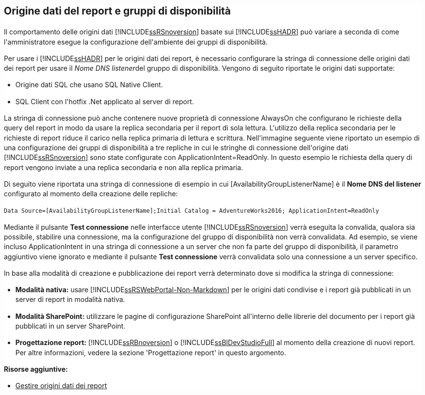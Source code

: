 ##  <a name="bkmk_reportdatasources"></a> Origine dati del report e gruppi di disponibilità  
 Il comportamento delle origini dati [!INCLUDE[ssRSnoversion](../../../includes/ssrsnoversion-md.md)] basate sui [!INCLUDE[ssHADR](../../../includes/sshadr-md.md)] può variare a seconda di come l'amministratore esegue la configurazione dell'ambiente dei gruppi di disponibilità.  
  
 Per usare i [!INCLUDE[ssHADR](../../../includes/sshadr-md.md)] per le origini dati dei report, è necessario configurare la stringa di connessione delle origini dati dei report per usare il *Nome DNS listener*del gruppo di disponibilità. Vengono di seguito riportate le origini dati supportate:  
  
-   Origine dati SQL che usano SQL Native Client.  
  
-   SQL Client con l'hotfix .Net applicato al server di report.  
  
 La stringa di connessione può anche contenere nuove proprietà di connessione AlwaysOn che configurano le richieste della query del report in modo da usare la replica secondaria per il report di sola lettura. L'utilizzo della replica secondaria per le richieste di report riduce il carico nella replica primaria di lettura e scrittura. Nell'immagine seguente viene riportato un esempio di una configurazione dei gruppi di disponibilità a tre repliche in cui le stringhe di connessione dell'origine dati [!INCLUDE[ssRSnoversion](../../../includes/ssrsnoversion-md.md)] sono state configurate con ApplicationIntent=ReadOnly. In questo esempio le richiesta della query di report vengono inviate a una replica secondaria e non alla replica primaria.  
  
 
  
 Di seguito viene riportata una stringa di connessione di esempio in cui [AvailabilityGroupListenerName] è il **Nome DNS del listener** configurato al momento della creazione delle repliche:  
  
 `Data Source=[AvailabilityGroupListenerName];Initial Catalog = AdventureWorks2016; ApplicationIntent=ReadOnly`  
  
 Mediante il pulsante **Test connessione** nelle interfacce utente [!INCLUDE[ssRSnoversion](../../../includes/ssrsnoversion-md.md)] verrà eseguita la convalida, qualora sia possibile, stabilire una connessione, ma la configurazione del gruppo di disponibilità non verrà convalidata. Ad esempio, se viene incluso ApplicationIntent in una stringa di connessione a un server che non fa parte del gruppo di disponibilità, il parametro aggiuntivo viene ignorato e mediante il pulsante **Test connessione** verrà convalidata solo una connessione a un server specifico.  
  
 In base alla modalità di creazione e pubblicazione dei report verrà determinato dove si modifica la stringa di connessione:  
  
-   **Modalità nativa:** usare [!INCLUDE[ssRSWebPortal-Non-Markdown](../../../includes/ssrswebportal-non-markdown-md.md)] per le origini dati condivise e i report già pubblicati in un server di report in modalità nativa.  
  
-   **Modalità SharePoint:** utilizzare le pagine di configurazione SharePoint all'interno delle librerie del documento per i report già pubblicati in un server SharePoint.  
  
-   **Progettazione report:** [!INCLUDE[ssRBnoversion](../../../includes/ssrbnoversion-md.md)] o [!INCLUDE[ssBIDevStudioFull](../../../includes/ssbidevstudiofull-md.md)] al momento della creazione di nuovi report. Per altre informazioni, vedere la sezione 'Progettazione report' in questo argomento.  
  
 **Risorse aggiuntive:**  
  
-   [Gestire origini dati dei report](../../../reporting-services/report-data/manage-report-data-sources.md)  
  
